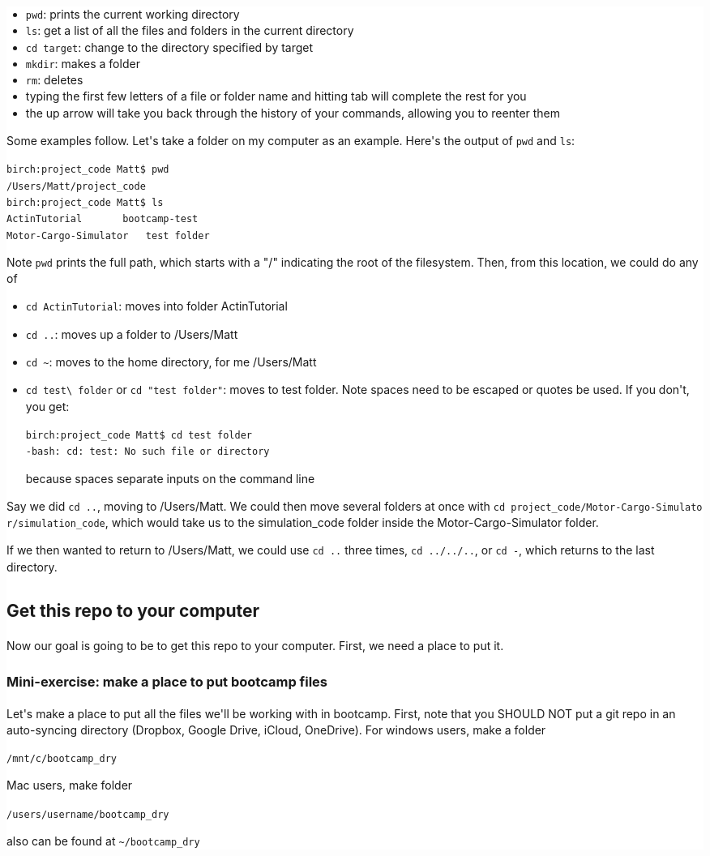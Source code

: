 * `pwd`: prints the current working directory
* `ls`: get a list of all the files and folders in the current directory
* `cd target`: change to the directory specified by target
* `mkdir`: makes a folder
* `rm`: deletes
* typing the first few letters of a file or folder name and hitting tab will complete the rest for you
* the up arrow will take you back through the history of your commands, allowing you to reenter them

Some examples follow. Let's take a folder on my computer as an example. Here's the output of `pwd` and `ls`:

    birch:project_code Matt$ pwd
    /Users/Matt/project_code
    birch:project_code Matt$ ls
    ActinTutorial		bootcamp-test
    Motor-Cargo-Simulator	test folder

Note `pwd` prints the full path, which starts with a "/" indicating the root of the filesystem. Then, from this location, we could do any of
* `cd ActinTutorial`: moves into folder ActinTutorial
* `cd ..`: moves up a folder to /Users/Matt
* `cd ~`: moves to the home directory, for me /Users/Matt
* `cd test\ folder` or `cd "test folder"`: moves to test folder. Note spaces need to be escaped or quotes be used. If you don't, you get:

      birch:project_code Matt$ cd test folder
      -bash: cd: test: No such file or directory

    because spaces separate inputs on the command line

Say we did `cd ..`, moving to /Users/Matt. We could then move several folders at once with `cd project_code/Motor-Cargo-Simulator/simulation_code`, which would take us to the simulation_code folder inside the Motor-Cargo-Simulator folder.

If we then wanted to return to /Users/Matt, we could use `cd ..` three times, `cd ../../..`, or `cd -`, which returns to the last directory.

## Get this repo to your computer

Now our goal is going to be to get this repo to your computer. First, we need a place to put it.

### Mini-exercise: make a place to put bootcamp files

Let's make a place to put all the files we'll be working with in bootcamp. First, note that you SHOULD NOT put a git repo in an auto-syncing directory (Dropbox, Google Drive, iCloud, OneDrive). For windows users, make a folder

`/mnt/c/bootcamp_dry`

Mac users, make folder

`/users/username/bootcamp_dry`

also can be found at `~/bootcamp_dry`
